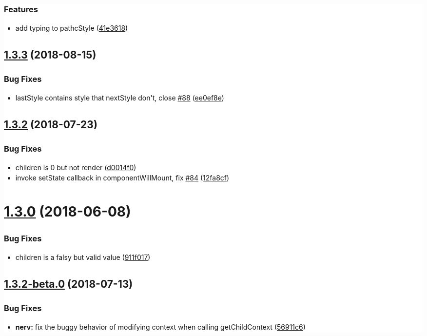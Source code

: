 
### Features

* add typing to pathcStyle ([41e3618](https://github.com/NervJS/nerv/commit/41e3618))




<a name="1.3.3"></a>
## [1.3.3](https://github.com/NervJS/nerv/compare/v1.3.2...v1.3.3) (2018-08-15)


### Bug Fixes

* lastStyle contains style that nextStyle don't, close [#88](https://github.com/NervJS/nerv/issues/88) ([ee0ef8e](https://github.com/NervJS/nerv/commit/ee0ef8e))




<a name="1.3.2"></a>
## [1.3.2](https://github.com/NervJS/nerv/compare/v1.3.2-beta.0...v1.3.2) (2018-07-23)


### Bug Fixes

* children is 0 but not render ([d0014f0](https://github.com/NervJS/nerv/commit/d0014f0))
* invoke setState callback in componentWillMount, fix [#84](https://github.com/NervJS/nerv/issues/84) ([12fa8cf](https://github.com/NervJS/nerv/commit/12fa8cf))



<a name="1.3.0"></a>
# [1.3.0](https://github.com/NervJS/nerv/compare/v1.3.0-beta.0...v1.3.0) (2018-06-08)


### Bug Fixes

* children is a falsy but valid value ([911f017](https://github.com/NervJS/nerv/commit/911f017))




<a name="1.3.2-beta.0"></a>
## [1.3.2-beta.0](https://github.com/NervJS/nerv/compare/v1.3.1...v1.3.2-beta.0) (2018-07-13)


### Bug Fixes

* **nerv:** fix the buggy behavior of modifying context when calling getChildContext ([56911c6](https://github.com/NervJS/nerv/commit/56911c6))
